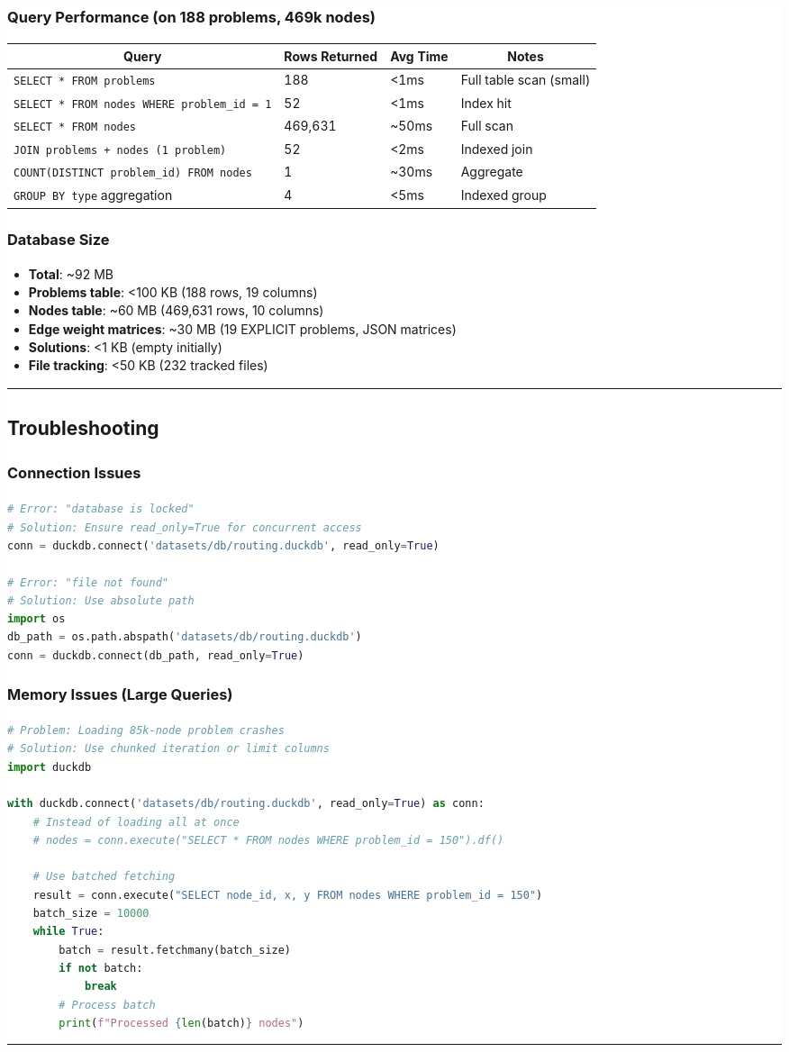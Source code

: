 ### Query Performance (on 188 problems, 469k nodes)

| Query | Rows Returned | Avg Time | Notes |
|-------|---------------|----------|-------|
| `SELECT * FROM problems` | 188 | <1ms | Full table scan (small) |
| `SELECT * FROM nodes WHERE problem_id = 1` | 52 | <1ms | Index hit |
| `SELECT * FROM nodes` | 469,631 | ~50ms | Full scan |
| `JOIN problems + nodes (1 problem)` | 52 | <2ms | Indexed join |
| `COUNT(DISTINCT problem_id) FROM nodes` | 1 | ~30ms | Aggregate |
| `GROUP BY type` aggregation | 4 | <5ms | Indexed group |

### Database Size

- **Total**: ~92 MB
- **Problems table**: <100 KB (188 rows, 19 columns)
- **Nodes table**: ~60 MB (469,631 rows, 10 columns)
- **Edge weight matrices**: ~30 MB (19 EXPLICIT problems, JSON matrices)
- **Solutions**: <1 KB (empty initially)
- **File tracking**: <50 KB (232 tracked files)

---

## Troubleshooting

### Connection Issues

```python
# Error: "database is locked"
# Solution: Ensure read_only=True for concurrent access
conn = duckdb.connect('datasets/db/routing.duckdb', read_only=True)

# Error: "file not found"
# Solution: Use absolute path
import os
db_path = os.path.abspath('datasets/db/routing.duckdb')
conn = duckdb.connect(db_path, read_only=True)
```

### Memory Issues (Large Queries)

```python
# Problem: Loading 85k-node problem crashes
# Solution: Use chunked iteration or limit columns
import duckdb

with duckdb.connect('datasets/db/routing.duckdb', read_only=True) as conn:
    # Instead of loading all at once
    # nodes = conn.execute("SELECT * FROM nodes WHERE problem_id = 150").df()
    
    # Use batched fetching
    result = conn.execute("SELECT node_id, x, y FROM nodes WHERE problem_id = 150")
    batch_size = 10000
    while True:
        batch = result.fetchmany(batch_size)
        if not batch:
            break
        # Process batch
        print(f"Processed {len(batch)} nodes")
```

---